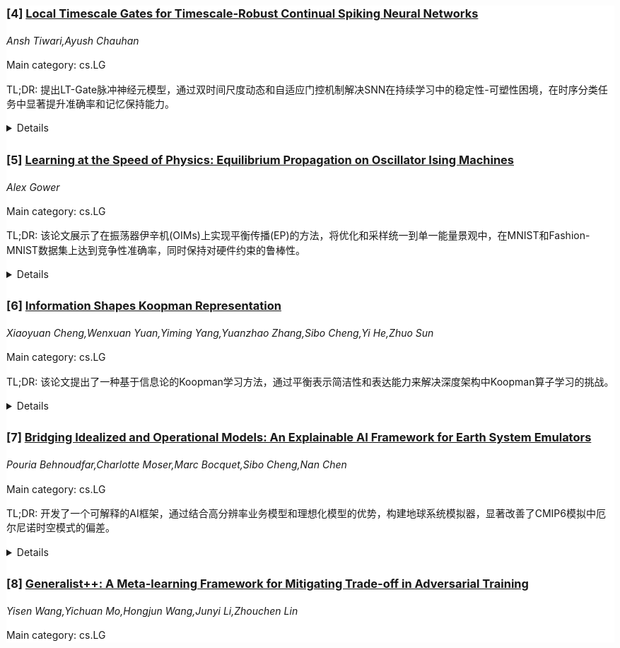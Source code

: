 ### [4] [Local Timescale Gates for Timescale-Robust Continual Spiking Neural Networks](https://arxiv.org/abs/2510.12843)
*Ansh Tiwari,Ayush Chauhan*

Main category: cs.LG

TL;DR: 提出LT-Gate脉冲神经元模型，通过双时间尺度动态和自适应门控机制解决SNN在持续学习中的稳定性-可塑性困境，在时序分类任务中显著提升准确率和记忆保持能力。


<details><summary>Details</summary></details>


### [5] [Learning at the Speed of Physics: Equilibrium Propagation on Oscillator Ising Machines](https://arxiv.org/abs/2510.12934)
*Alex Gower*

Main category: cs.LG

TL;DR: 该论文展示了在振荡器伊辛机(OIMs)上实现平衡传播(EP)的方法，将优化和采样统一到单一能量景观中，在MNIST和Fashion-MNIST数据集上达到竞争性准确率，同时保持对硬件约束的鲁棒性。


<details><summary>Details</summary></details>


### [6] [Information Shapes Koopman Representation](https://arxiv.org/abs/2510.13025)
*Xiaoyuan Cheng,Wenxuan Yuan,Yiming Yang,Yuanzhao Zhang,Sibo Cheng,Yi He,Zhuo Sun*

Main category: cs.LG

TL;DR: 该论文提出了一种基于信息论的Koopman学习方法，通过平衡表示简洁性和表达能力来解决深度架构中Koopman算子学习的挑战。


<details><summary>Details</summary></details>


### [7] [Bridging Idealized and Operational Models: An Explainable AI Framework for Earth System Emulators](https://arxiv.org/abs/2510.13030)
*Pouria Behnoudfar,Charlotte Moser,Marc Bocquet,Sibo Cheng,Nan Chen*

Main category: cs.LG

TL;DR: 开发了一个可解释的AI框架，通过结合高分辨率业务模型和理想化模型的优势，构建地球系统模拟器，显著改善了CMIP6模拟中厄尔尼诺时空模式的偏差。


<details><summary>Details</summary></details>


### [8] [Generalist++: A Meta-learning Framework for Mitigating Trade-off in Adversarial Training](https://arxiv.org/abs/2510.13361)
*Yisen Wang,Yichuan Mo,Hongjun Wang,Junyi Li,Zhouchen Lin*

Main category: cs.LG
